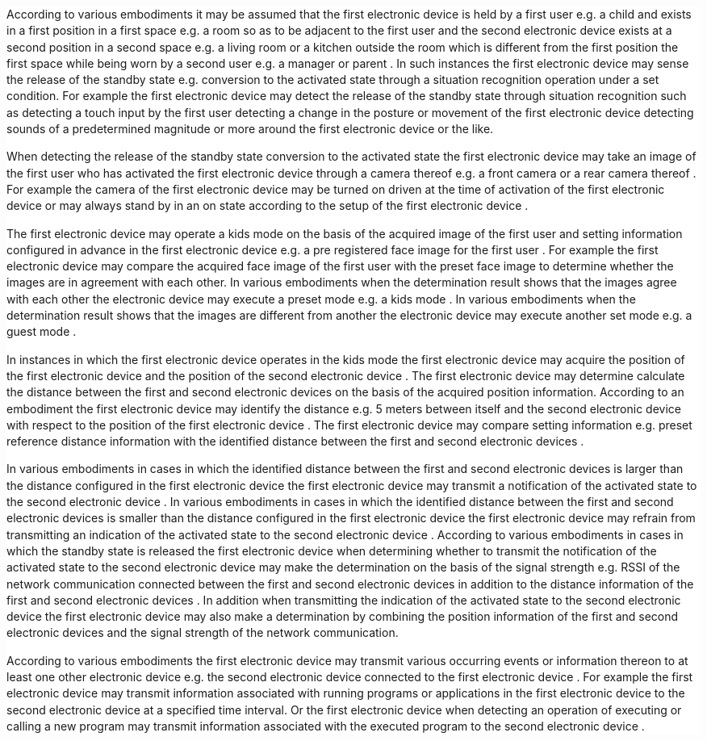 According to various embodiments it may be assumed that the first electronic device is held by a first user e.g. a child and exists in a first position in a first space e.g. a room so as to be adjacent to the first user and the second electronic device exists at a second position in a second space e.g. a living room or a kitchen outside the room which is different from the first position the first space while being worn by a second user e.g. a manager or parent . In such instances the first electronic device may sense the release of the standby state e.g. conversion to the activated state through a situation recognition operation under a set condition. For example the first electronic device may detect the release of the standby state through situation recognition such as detecting a touch input by the first user detecting a change in the posture or movement of the first electronic device detecting sounds of a predetermined magnitude or more around the first electronic device or the like.

When detecting the release of the standby state conversion to the activated state the first electronic device may take an image of the first user who has activated the first electronic device through a camera thereof e.g. a front camera or a rear camera thereof . For example the camera of the first electronic device may be turned on driven at the time of activation of the first electronic device or may always stand by in an on state according to the setup of the first electronic device .

The first electronic device may operate a kids mode on the basis of the acquired image of the first user and setting information configured in advance in the first electronic device e.g. a pre registered face image for the first user . For example the first electronic device may compare the acquired face image of the first user with the preset face image to determine whether the images are in agreement with each other. In various embodiments when the determination result shows that the images agree with each other the electronic device may execute a preset mode e.g. a kids mode . In various embodiments when the determination result shows that the images are different from another the electronic device may execute another set mode e.g. a guest mode .

In instances in which the first electronic device operates in the kids mode the first electronic device may acquire the position of the first electronic device and the position of the second electronic device . The first electronic device may determine calculate the distance between the first and second electronic devices on the basis of the acquired position information. According to an embodiment the first electronic device may identify the distance e.g. 5 meters between itself and the second electronic device with respect to the position of the first electronic device . The first electronic device may compare setting information e.g. preset reference distance information with the identified distance between the first and second electronic devices .

In various embodiments in cases in which the identified distance between the first and second electronic devices is larger than the distance configured in the first electronic device the first electronic device may transmit a notification of the activated state to the second electronic device . In various embodiments in cases in which the identified distance between the first and second electronic devices is smaller than the distance configured in the first electronic device the first electronic device may refrain from transmitting an indication of the activated state to the second electronic device . According to various embodiments in cases in which the standby state is released the first electronic device when determining whether to transmit the notification of the activated state to the second electronic device may make the determination on the basis of the signal strength e.g. RSSI of the network communication connected between the first and second electronic devices in addition to the distance information of the first and second electronic devices . In addition when transmitting the indication of the activated state to the second electronic device the first electronic device may also make a determination by combining the position information of the first and second electronic devices and the signal strength of the network communication.

According to various embodiments the first electronic device may transmit various occurring events or information thereon to at least one other electronic device e.g. the second electronic device connected to the first electronic device . For example the first electronic device may transmit information associated with running programs or applications in the first electronic device to the second electronic device at a specified time interval. Or the first electronic device when detecting an operation of executing or calling a new program may transmit information associated with the executed program to the second electronic device .

